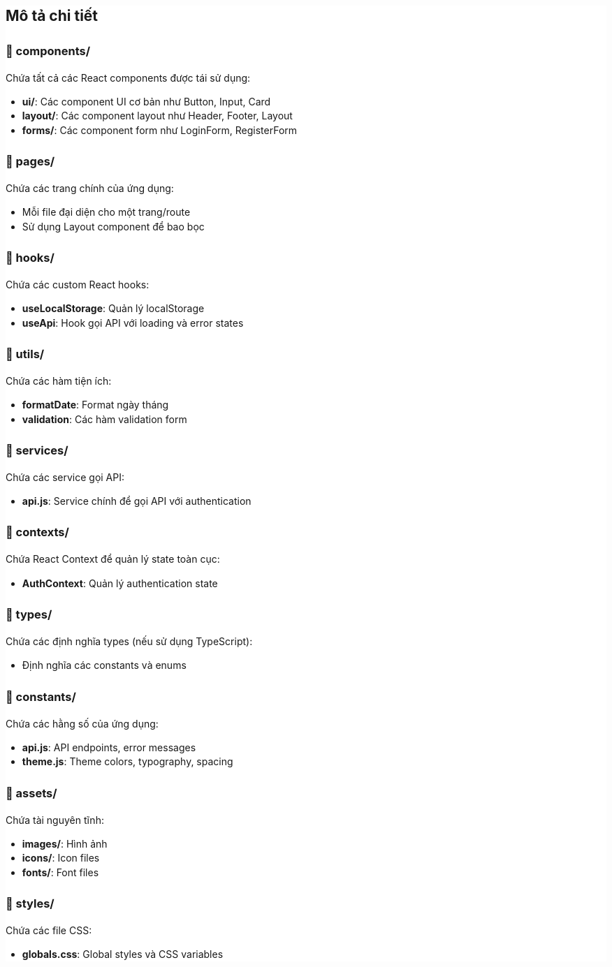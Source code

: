 ## Mô tả chi tiết

### 📁 components/
Chứa tất cả các React components được tái sử dụng:

- **ui/**: Các component UI cơ bản như Button, Input, Card
- **layout/**: Các component layout như Header, Footer, Layout
- **forms/**: Các component form như LoginForm, RegisterForm

### 📁 pages/
Chứa các trang chính của ứng dụng:
- Mỗi file đại diện cho một trang/route
- Sử dụng Layout component để bao bọc

### 📁 hooks/
Chứa các custom React hooks:
- **useLocalStorage**: Quản lý localStorage
- **useApi**: Hook gọi API với loading và error states

### 📁 utils/
Chứa các hàm tiện ích:
- **formatDate**: Format ngày tháng
- **validation**: Các hàm validation form

### 📁 services/
Chứa các service gọi API:
- **api.js**: Service chính để gọi API với authentication

### 📁 contexts/
Chứa React Context để quản lý state toàn cục:
- **AuthContext**: Quản lý authentication state

### 📁 types/
Chứa các định nghĩa types (nếu sử dụng TypeScript):
- Định nghĩa các constants và enums

### 📁 constants/
Chứa các hằng số của ứng dụng:
- **api.js**: API endpoints, error messages
- **theme.js**: Theme colors, typography, spacing

### 📁 assets/
Chứa tài nguyên tĩnh:
- **images/**: Hình ảnh
- **icons/**: Icon files
- **fonts/**: Font files

### 📁 styles/
Chứa các file CSS:
- **globals.css**: Global styles và CSS variables
